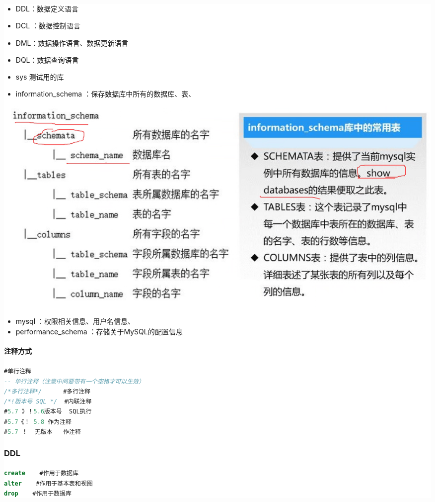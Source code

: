 * DDL：数据定义语言
* DCL ：数据控制语言
* DML：数据操作语言、数据更新语言
* DQL：数据查询语言



* sys    测试用的库

* information_schema  ：保存数据库中所有的数据库、表、

![image-20230323143603450](image/1day.assets/image-20230323143603450.png)

* mysql    ：权限相关信息、用户名信息、
* performance_schema     ：存储关于MySQL的配置信息



#### 注释方式

```sql
#单行注释
-- 单行注释（注意中间要带有一个空格才可以生效）
/*多行注释*/      #多行注释
/*!版本号 SQL */  #内联注释
#5.7 》！5.6版本号  SQL执行
#5.7《！ 5.8 作为注释
#5.7 ！  无版本   作注释
```

### DDL

```sql
create    #作用于数据库
alter    #作用于基本表和视图
drop    #作用于数据库

```
